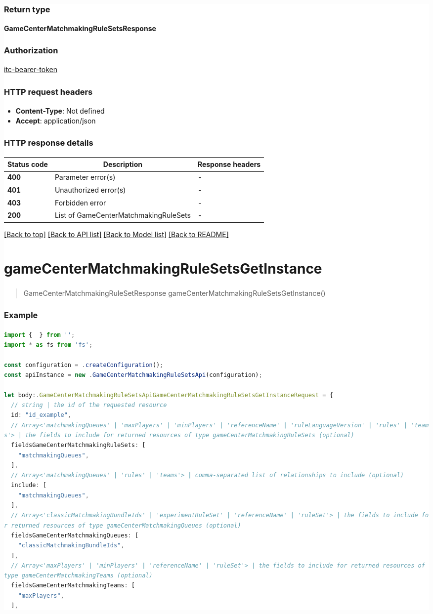 
### Return type

**GameCenterMatchmakingRuleSetsResponse**

### Authorization

[itc-bearer-token](README.md#itc-bearer-token)

### HTTP request headers

 - **Content-Type**: Not defined
 - **Accept**: application/json


### HTTP response details
| Status code | Description | Response headers |
|-------------|-------------|------------------|
**400** | Parameter error(s) |  -  |
**401** | Unauthorized error(s) |  -  |
**403** | Forbidden error |  -  |
**200** | List of GameCenterMatchmakingRuleSets |  -  |

[[Back to top]](#) [[Back to API list]](README.md#documentation-for-api-endpoints) [[Back to Model list]](README.md#documentation-for-models) [[Back to README]](README.md)

# **gameCenterMatchmakingRuleSetsGetInstance**
> GameCenterMatchmakingRuleSetResponse gameCenterMatchmakingRuleSetsGetInstance()


### Example


```typescript
import {  } from '';
import * as fs from 'fs';

const configuration = .createConfiguration();
const apiInstance = new .GameCenterMatchmakingRuleSetsApi(configuration);

let body:.GameCenterMatchmakingRuleSetsApiGameCenterMatchmakingRuleSetsGetInstanceRequest = {
  // string | the id of the requested resource
  id: "id_example",
  // Array<'matchmakingQueues' | 'maxPlayers' | 'minPlayers' | 'referenceName' | 'ruleLanguageVersion' | 'rules' | 'teams'> | the fields to include for returned resources of type gameCenterMatchmakingRuleSets (optional)
  fieldsGameCenterMatchmakingRuleSets: [
    "matchmakingQueues",
  ],
  // Array<'matchmakingQueues' | 'rules' | 'teams'> | comma-separated list of relationships to include (optional)
  include: [
    "matchmakingQueues",
  ],
  // Array<'classicMatchmakingBundleIds' | 'experimentRuleSet' | 'referenceName' | 'ruleSet'> | the fields to include for returned resources of type gameCenterMatchmakingQueues (optional)
  fieldsGameCenterMatchmakingQueues: [
    "classicMatchmakingBundleIds",
  ],
  // Array<'maxPlayers' | 'minPlayers' | 'referenceName' | 'ruleSet'> | the fields to include for returned resources of type gameCenterMatchmakingTeams (optional)
  fieldsGameCenterMatchmakingTeams: [
    "maxPlayers",
  ],
```